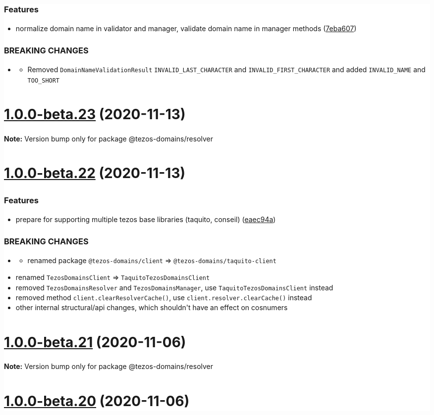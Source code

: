 
### Features

* normalize domain name in validator and manager, validate domain name in manager methods ([7eba607](https://gitlab.com/tezos-domains/client/commit/7eba60708006c7cbb9a94cd6ab476d57089a377d))


### BREAKING CHANGES

*  - Removed `DomainNameValidationResult` `INVALID_LAST_CHARACTER` and `INVALID_FIRST_CHARACTER`
   and added `INVALID_NAME` and `TOO_SHORT`





# [1.0.0-beta.23](https://gitlab.com/tezos-domains/client/compare/v1.0.0-beta.22...v1.0.0-beta.23) (2020-11-13)

**Note:** Version bump only for package @tezos-domains/resolver





# [1.0.0-beta.22](https://gitlab.com/tezos-domains/client/compare/v1.0.0-beta.21...v1.0.0-beta.22) (2020-11-13)


### Features

* prepare for supporting multiple tezos base libraries (taquito, conseil) ([eaec94a](https://gitlab.com/tezos-domains/client/commit/eaec94a7483aa3ff1d40d6f57f0197501d1df143))


### BREAKING CHANGES

*  - renamed package `@tezos-domains/client` => `@tezos-domains/taquito-client`
 - renamed `TezosDomainsClient` => `TaquitoTezosDomainsClient`
 - removed `TezosDomainsResolver` and `TezosDomainsManager`, use `TaquitoTezosDomainsClient` instead
 - removed method `client.clearResolverCache()`, use `client.resolver.clearCache()` instead
 - other internal structural/api changes, which shouldn't have an effect on cosnumers





# [1.0.0-beta.21](https://gitlab.com/tezos-domains/client/compare/v1.0.0-beta.20...v1.0.0-beta.21) (2020-11-06)

**Note:** Version bump only for package @tezos-domains/resolver





# [1.0.0-beta.20](https://gitlab.com/tezos-domains/client/compare/v1.0.0-beta.19...v1.0.0-beta.20) (2020-11-06)
